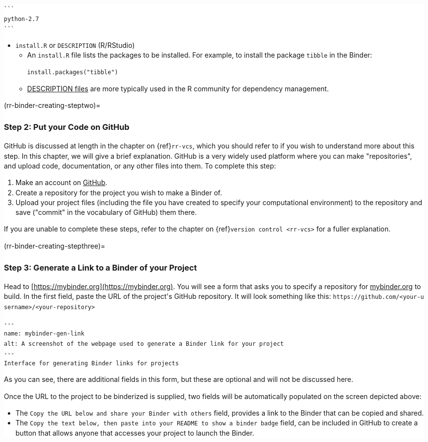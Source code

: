     ```
    python-2.7
    ```
- `install.R` or `DESCRIPTION` (R/RStudio)
  - An `install.R` file lists the packages to be installed.
  For example, to install the package `tibble` in the Binder:
    ```
    install.packages("tibble")
    ```
  - [DESCRIPTION files](https://cran.r-project.org/doc/manuals/r-release/R-exts.html#The-DESCRIPTION-file) are more typically used in the R community for dependency management.

(rr-binder-creating-steptwo)=
### Step 2: Put your Code on GitHub

GitHub is discussed at length in the chapter on {ref}`rr-vcs`, which you should refer to if you wish to understand more about this step.
In this chapter, we will give a brief explanation.
GitHub is a very widely used platform where you can make "repositories", and upload code, documentation, or any other files into them.
To complete this step:

1. Make an account on [GitHub](https://github.com/).
2. Create a repository for the project you wish to make a Binder of.
3. Upload your project files (including the file you have created to specify your computational environment) to the repository and save ("commit" in the vocabulary of GitHub) them there.

If you are unable to complete these steps, refer to the chapter on {ref}`version control <rr-vcs>` for a fuller explanation.

(rr-binder-creating-stepthree)=
### Step 3: Generate a Link to a Binder of your Project

Head to [https://mybinder.org](https://mybinder.org).
You will see a form that asks you to specify a repository for [mybinder.org](https://mybinder.org) to build.
In the first field, paste the URL of the project's GitHub repository.
It will look something like this: `https://github.com/<your-username>/<your-repository>`

```{figure} ../../figures/mybinder-gen-link.png
---
name: mybinder-gen-link
alt: A screenshot of the webpage used to generate a Binder link for your project
---
Interface for generating Binder links for projects
```

As you can see, there are additional fields in this form, but these are optional and will not be discussed here.

Once the URL to the project to be binderized is supplied, two fields will be automatically populated on the screen depicted above:

- The `Copy the URL below and share your Binder with others` field, provides a link to the Binder that can be copied and shared.
- The `Copy the text below, then paste into your README to show a binder badge` field, can be included in GitHub to create a button that allows anyone that accesses your project to launch the Binder.
